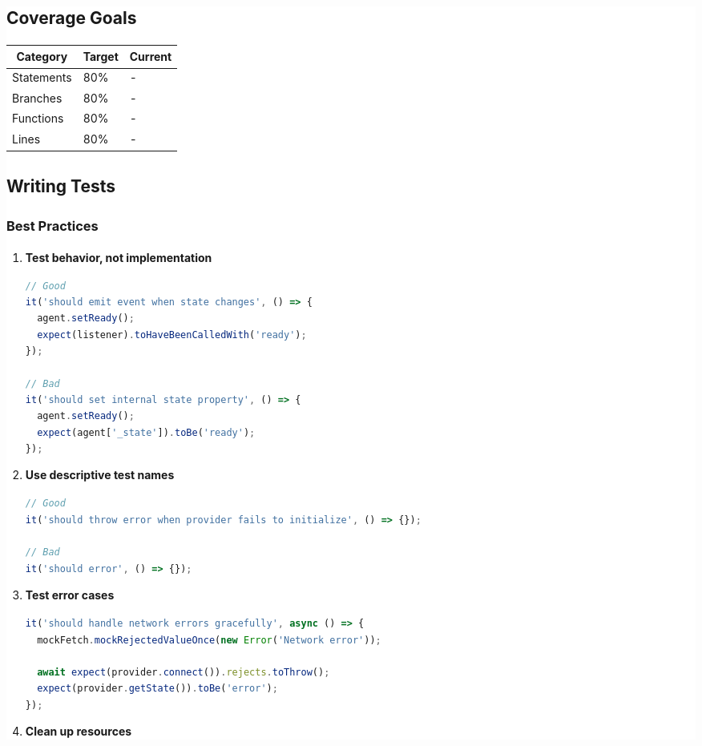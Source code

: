 ## Coverage Goals

| Category   | Target | Current |
| ---------- | ------ | ------- |
| Statements | 80%    | -       |
| Branches   | 80%    | -       |
| Functions  | 80%    | -       |
| Lines      | 80%    | -       |

## Writing Tests

### Best Practices

1. **Test behavior, not implementation**

   ```typescript
   // Good
   it('should emit event when state changes', () => {
     agent.setReady();
     expect(listener).toHaveBeenCalledWith('ready');
   });

   // Bad
   it('should set internal state property', () => {
     agent.setReady();
     expect(agent['_state']).toBe('ready');
   });
   ```

2. **Use descriptive test names**

   ```typescript
   // Good
   it('should throw error when provider fails to initialize', () => {});

   // Bad
   it('should error', () => {});
   ```

3. **Test error cases**

   ```typescript
   it('should handle network errors gracefully', async () => {
     mockFetch.mockRejectedValueOnce(new Error('Network error'));

     await expect(provider.connect()).rejects.toThrow();
     expect(provider.getState()).toBe('error');
   });
   ```

4. **Clean up resources**
